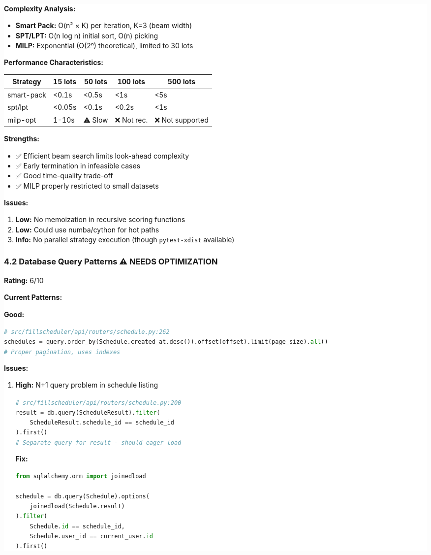 **Complexity Analysis:**
- **Smart Pack:** O(n² × K) per iteration, K=3 (beam width)
- **SPT/LPT:** O(n log n) initial sort, O(n) picking
- **MILP:** Exponential (O(2ⁿ) theoretical), limited to 30 lots

**Performance Characteristics:**

| Strategy | 15 lots | 50 lots | 100 lots | 500 lots |
|----------|---------|---------|----------|----------|
| smart-pack | <0.1s | <0.5s | <1s | <5s |
| spt/lpt | <0.05s | <0.1s | <0.2s | <1s |
| milp-opt | 1-10s | ⚠️ Slow | ❌ Not rec. | ❌ Not supported |

**Strengths:**
- ✅ Efficient beam search limits look-ahead complexity
- ✅ Early termination in infeasible cases
- ✅ Good time-quality trade-off
- ✅ MILP properly restricted to small datasets

**Issues:**

1. **Low:** No memoization in recursive scoring functions
2. **Low:** Could use numba/cython for hot paths
3. **Info:** No parallel strategy execution (though `pytest-xdist` available)

### 4.2 Database Query Patterns ⚠️ **NEEDS OPTIMIZATION**

**Rating:** 6/10

**Current Patterns:**

**Good:**
```python
# src/fillscheduler/api/routers/schedule.py:262
schedules = query.order_by(Schedule.created_at.desc()).offset(offset).limit(page_size).all()
# Proper pagination, uses indexes
```

**Issues:**

1. **High:** N+1 query problem in schedule listing
   ```python
   # src/fillscheduler/api/routers/schedule.py:200
   result = db.query(ScheduleResult).filter(
       ScheduleResult.schedule_id == schedule_id
   ).first()
   # Separate query for result - should eager load
   ```

   **Fix:**
   ```python
   from sqlalchemy.orm import joinedload

   schedule = db.query(Schedule).options(
       joinedload(Schedule.result)
   ).filter(
       Schedule.id == schedule_id,
       Schedule.user_id == current_user.id
   ).first()
   ```

